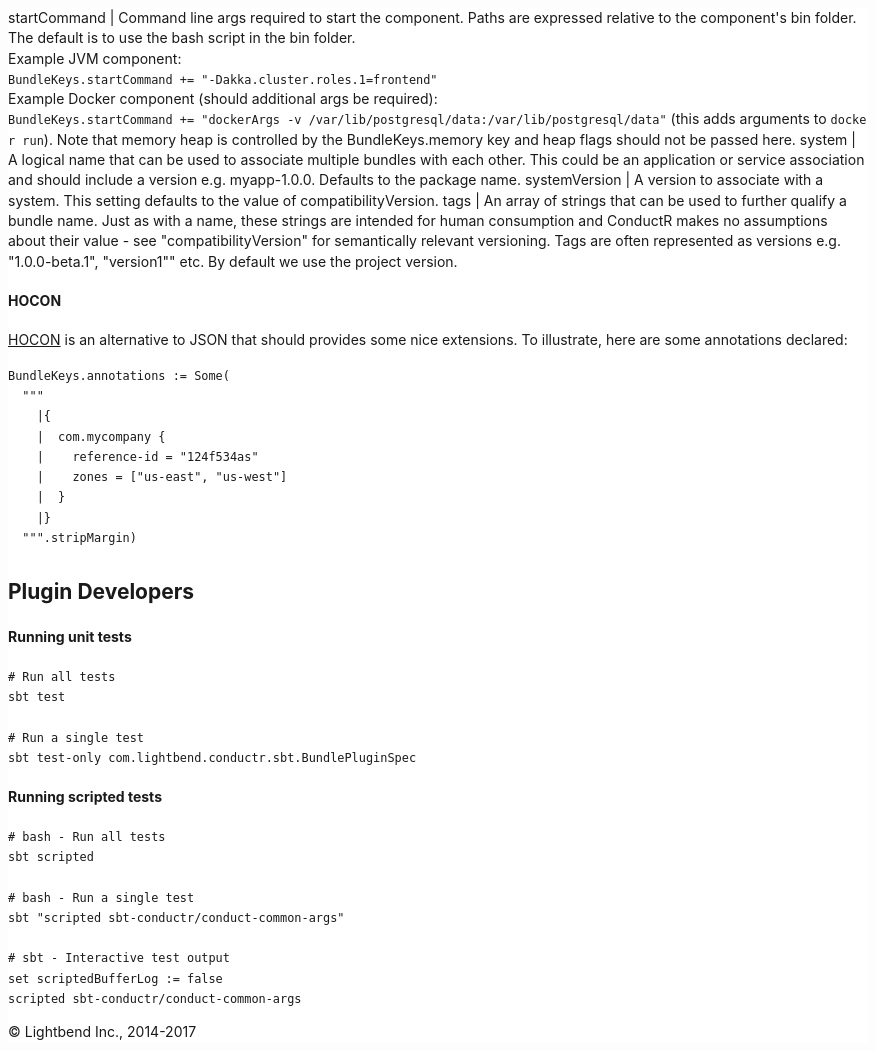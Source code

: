 startCommand          | Command line args required to start the component. Paths are expressed relative to the component's bin folder. The default is to use the bash script in the bin folder. <br/> Example JVM component: </br> `BundleKeys.startCommand += "-Dakka.cluster.roles.1=frontend"` </br> Example Docker component (should additional args be required): </br> `BundleKeys.startCommand += "dockerArgs -v /var/lib/postgresql/data:/var/lib/postgresql/data"` (this adds arguments to `docker run`). Note that memory heap is controlled by the BundleKeys.memory key and heap flags should not be passed here.
system                | A logical name that can be used to associate multiple bundles with each other. This could be an application or service association and should include a version e.g. myapp-1.0.0. Defaults to the package name.
systemVersion         | A version to associate with a system. This setting defaults to the value of compatibilityVersion.
tags                  | An array of strings that can be used to further qualify a bundle name. Just as with a name, these strings are intended for human consumption and ConductR makes no assumptions about their value - see "compatibilityVersion" for semantically relevant versioning. Tags are often represented as versions e.g. "1.0.0-beta.1", "version1"" etc. By default we use the project version.

#### HOCON

[HOCON](https://github.com/typesafehub/config/blob/master/HOCON.md) is an alternative to JSON that should provides some nice extensions. To illustrate, here are some annotations declared:

```
BundleKeys.annotations := Some(
  """
    |{
    |  com.mycompany {
    |    reference-id = "124f534as"
    |    zones = ["us-east", "us-west"]
    |  }
    |}
  """.stripMargin)
```

## Plugin Developers

#### Running unit tests

```
# Run all tests
sbt test

# Run a single test
sbt test-only com.lightbend.conductr.sbt.BundlePluginSpec
```

#### Running scripted tests

```
# bash - Run all tests
sbt scripted

# bash - Run a single test
sbt "scripted sbt-conductr/conduct-common-args"

# sbt - Interactive test output
set scriptedBufferLog := false
scripted sbt-conductr/conduct-common-args
```


&copy; Lightbend Inc., 2014-2017

